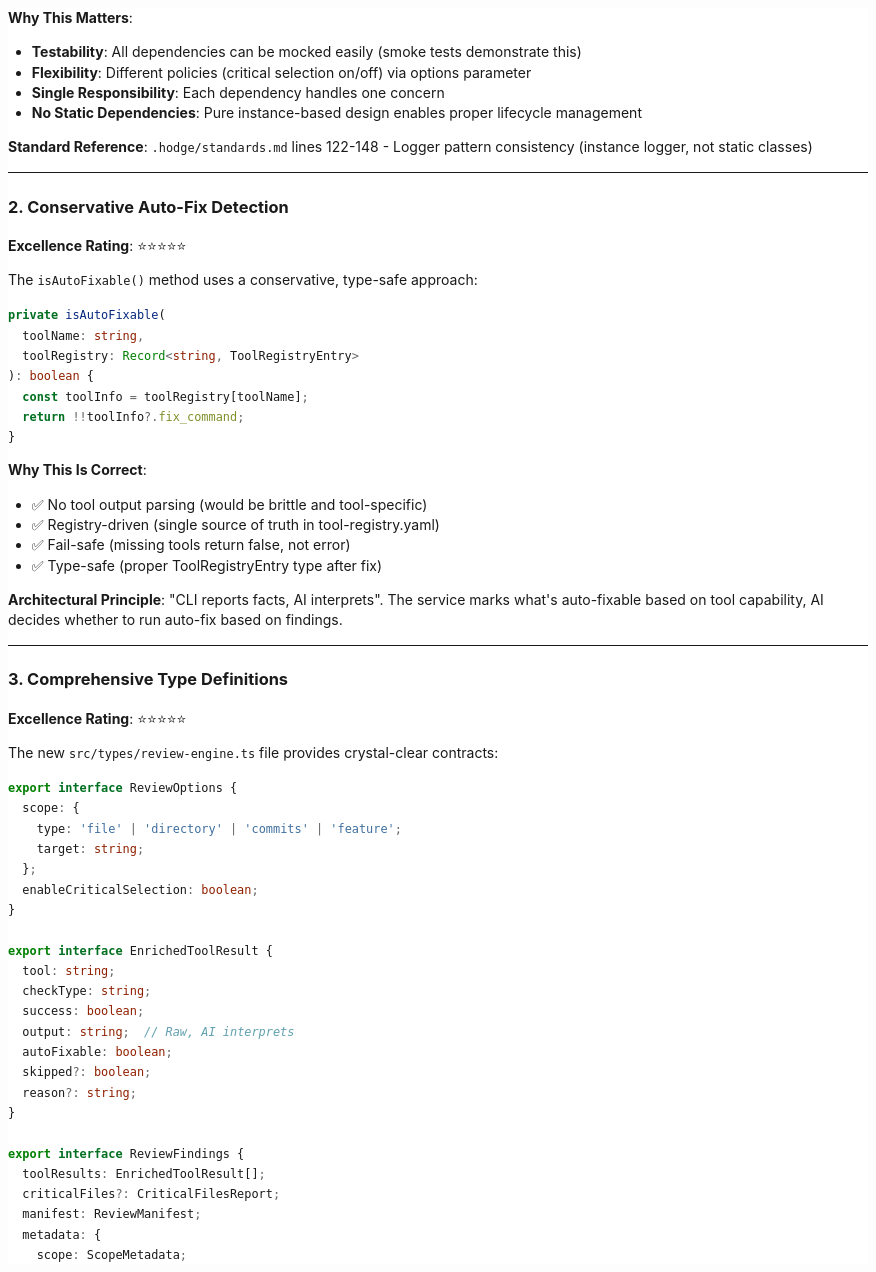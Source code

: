 **Why This Matters**:
- **Testability**: All dependencies can be mocked easily (smoke tests demonstrate this)
- **Flexibility**: Different policies (critical selection on/off) via options parameter
- **Single Responsibility**: Each dependency handles one concern
- **No Static Dependencies**: Pure instance-based design enables proper lifecycle management

**Standard Reference**: `.hodge/standards.md` lines 122-148 - Logger pattern consistency (instance logger, not static classes)

---

### 2. Conservative Auto-Fix Detection
**Excellence Rating**: ⭐⭐⭐⭐⭐

The `isAutoFixable()` method uses a conservative, type-safe approach:

```typescript
private isAutoFixable(
  toolName: string,
  toolRegistry: Record<string, ToolRegistryEntry>
): boolean {
  const toolInfo = toolRegistry[toolName];
  return !!toolInfo?.fix_command;
}
```

**Why This Is Correct**:
- ✅ No tool output parsing (would be brittle and tool-specific)
- ✅ Registry-driven (single source of truth in tool-registry.yaml)
- ✅ Fail-safe (missing tools return false, not error)
- ✅ Type-safe (proper ToolRegistryEntry type after fix)

**Architectural Principle**: "CLI reports facts, AI interprets". The service marks what's auto-fixable based on tool capability, AI decides whether to run auto-fix based on findings.

---

### 3. Comprehensive Type Definitions
**Excellence Rating**: ⭐⭐⭐⭐⭐

The new `src/types/review-engine.ts` file provides crystal-clear contracts:

```typescript
export interface ReviewOptions {
  scope: {
    type: 'file' | 'directory' | 'commits' | 'feature';
    target: string;
  };
  enableCriticalSelection: boolean;
}

export interface EnrichedToolResult {
  tool: string;
  checkType: string;
  success: boolean;
  output: string;  // Raw, AI interprets
  autoFixable: boolean;
  skipped?: boolean;
  reason?: string;
}

export interface ReviewFindings {
  toolResults: EnrichedToolResult[];
  criticalFiles?: CriticalFilesReport;
  manifest: ReviewManifest;
  metadata: {
    scope: ScopeMetadata;
```